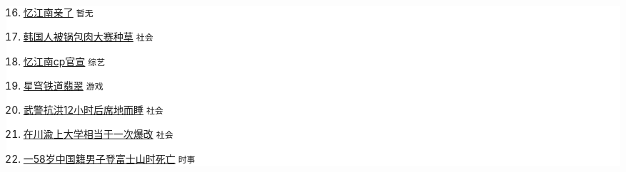 16. [忆江南亲了](https://m.weibo.cn/search?containerid=100103type%3D1%26t%3D10%26q%3D%E5%BF%86%E6%B1%9F%E5%8D%97%E4%BA%B2%E4%BA%86&stream_entry_id=31&isnewpage=1&extparam=seat%3D1%26flag%3D0%26filter_type%3Drealtimehot%26c_type%3D31%26lcate%3D5001%26cate%3D5001%26realpos%3D14%26q%3D%25E5%25BF%2586%25E6%25B1%259F%25E5%258D%2597%25E4%25BA%25B2%25E4%25BA%2586%26dgr%3D0%26band_rank%3D14%26pos%3D14%26stream_entry_id%3D31%26display_time%3D1720591534%26pre_seqid%3D172059153448401940181) `暂无` 

17. [韩国人被锅包肉大赛种草](https://m.weibo.cn/search?containerid=100103type%3D1%26t%3D10%26q%3D%23%E9%9F%A9%E5%9B%BD%E4%BA%BA%E8%A2%AB%E9%94%85%E5%8C%85%E8%82%89%E5%A4%A7%E8%B5%9B%E7%A7%8D%E8%8D%89%23&stream_entry_id=31&isnewpage=1&extparam=seat%3D1%26flag%3D1%26filter_type%3Drealtimehot%26c_type%3D31%26lcate%3D5001%26cate%3D5001%26realpos%3D15%26q%3D%2523%25E9%259F%25A9%25E5%259B%25BD%25E4%25BA%25BA%25E8%25A2%25AB%25E9%2594%2585%25E5%258C%2585%25E8%2582%2589%25E5%25A4%25A7%25E8%25B5%259B%25E7%25A7%258D%25E8%258D%2589%2523%26dgr%3D0%26band_rank%3D15%26pos%3D15%26stream_entry_id%3D31%26display_time%3D1720591534%26pre_seqid%3D172059153448401940181) `社会` 

18. [忆江南cp官宣](https://m.weibo.cn/search?containerid=100103type%3D1%26t%3D10%26q%3D%23%E5%BF%86%E6%B1%9F%E5%8D%97cp%E5%AE%98%E5%AE%A3%23&stream_entry_id=31&isnewpage=1&extparam=seat%3D1%26flag%3D1%26filter_type%3Drealtimehot%26c_type%3D31%26lcate%3D5001%26cate%3D5001%26realpos%3D16%26q%3D%2523%25E5%25BF%2586%25E6%25B1%259F%25E5%258D%2597cp%25E5%25AE%2598%25E5%25AE%25A3%2523%26dgr%3D0%26band_rank%3D16%26pos%3D16%26stream_entry_id%3D31%26display_time%3D1720591534%26pre_seqid%3D172059153448401940181) `综艺` 

19. [星穹铁道翡翠](https://m.weibo.cn/search?containerid=100103type%3D1%26t%3D10%26q%3D%23%E6%98%9F%E7%A9%B9%E9%93%81%E9%81%93%E7%BF%A1%E7%BF%A0%23&stream_entry_id=31&isnewpage=1&extparam=seat%3D1%26flag%3D1%26filter_type%3Drealtimehot%26c_type%3D31%26lcate%3D5001%26cate%3D5001%26realpos%3D17%26q%3D%2523%25E6%2598%259F%25E7%25A9%25B9%25E9%2593%2581%25E9%2581%2593%25E7%25BF%25A1%25E7%25BF%25A0%2523%26dgr%3D0%26band_rank%3D17%26pos%3D17%26stream_entry_id%3D31%26display_time%3D1720591534%26pre_seqid%3D172059153448401940181) `游戏` 

20. [武警抗洪12小时后席地而睡](https://m.weibo.cn/search?containerid=100103type%3D1%26t%3D10%26q%3D%23%E6%AD%A6%E8%AD%A6%E6%8A%97%E6%B4%AA12%E5%B0%8F%E6%97%B6%E5%90%8E%E5%B8%AD%E5%9C%B0%E8%80%8C%E7%9D%A1%23&stream_entry_id=31&isnewpage=1&extparam=seat%3D1%26flag%3D32768%26filter_type%3Drealtimehot%26c_type%3D31%26lcate%3D5001%26cate%3D5001%26realpos%3D18%26q%3D%2523%25E6%25AD%25A6%25E8%25AD%25A6%25E6%258A%2597%25E6%25B4%25AA12%25E5%25B0%258F%25E6%2597%25B6%25E5%2590%258E%25E5%25B8%25AD%25E5%259C%25B0%25E8%2580%258C%25E7%259D%25A1%2523%26dgr%3D0%26band_rank%3D18%26pos%3D18%26stream_entry_id%3D31%26display_time%3D1720591534%26pre_seqid%3D172059153448401940181) `社会` 

21. [在川渝上大学相当于一次爆改](https://m.weibo.cn/search?containerid=100103type%3D1%26t%3D10%26q%3D%23%E5%9C%A8%E5%B7%9D%E6%B8%9D%E4%B8%8A%E5%A4%A7%E5%AD%A6%E7%9B%B8%E5%BD%93%E4%BA%8E%E4%B8%80%E6%AC%A1%E7%88%86%E6%94%B9%23&stream_entry_id=31&isnewpage=1&extparam=seat%3D1%26flag%3D0%26filter_type%3Drealtimehot%26c_type%3D31%26lcate%3D5001%26cate%3D5001%26realpos%3D19%26q%3D%2523%25E5%259C%25A8%25E5%25B7%259D%25E6%25B8%259D%25E4%25B8%258A%25E5%25A4%25A7%25E5%25AD%25A6%25E7%259B%25B8%25E5%25BD%2593%25E4%25BA%258E%25E4%25B8%2580%25E6%25AC%25A1%25E7%2588%2586%25E6%2594%25B9%2523%26dgr%3D0%26band_rank%3D19%26pos%3D19%26stream_entry_id%3D31%26display_time%3D1720591534%26pre_seqid%3D172059153448401940181) `社会` 

22. [一58岁中国籍男子登富士山时死亡](https://m.weibo.cn/search?containerid=100103type%3D1%26t%3D10%26q%3D%23%E4%B8%8058%E5%B2%81%E4%B8%AD%E5%9B%BD%E7%B1%8D%E7%94%B7%E5%AD%90%E7%99%BB%E5%AF%8C%E5%A3%AB%E5%B1%B1%E6%97%B6%E6%AD%BB%E4%BA%A1%23&stream_entry_id=31&isnewpage=1&extparam=seat%3D1%26flag%3D0%26filter_type%3Drealtimehot%26c_type%3D31%26lcate%3D5001%26cate%3D5001%26realpos%3D20%26q%3D%2523%25E4%25B8%258058%25E5%25B2%2581%25E4%25B8%25AD%25E5%259B%25BD%25E7%25B1%258D%25E7%2594%25B7%25E5%25AD%2590%25E7%2599%25BB%25E5%25AF%258C%25E5%25A3%25AB%25E5%25B1%25B1%25E6%2597%25B6%25E6%25AD%25BB%25E4%25BA%25A1%2523%26dgr%3D0%26band_rank%3D20%26pos%3D20%26stream_entry_id%3D31%26display_time%3D1720591534%26pre_seqid%3D172059153448401940181) `时事` 
